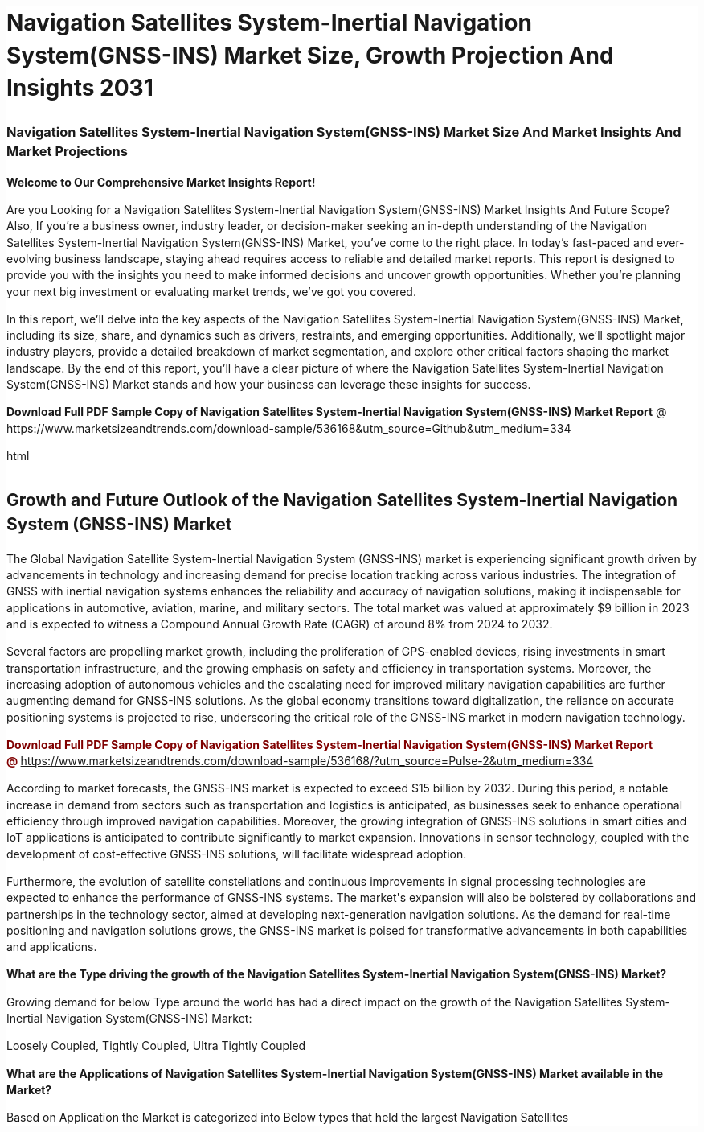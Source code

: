 <h1> Navigation Satellites System-Inertial Navigation System(GNSS-INS) Market Size, Growth Projection And Insights 2031</h1><div class="" data-test-id=""><h3><span class="">Navigation Satellites System-Inertial Navigation System(GNSS-INS) Market Size And Market Insights And Market Projections</span></h3></div><div class="" data-test-id=""><p><strong>Welcome to Our Comprehensive Market Insights Report!</strong></p><p>Are you Looking for a Navigation Satellites System-Inertial Navigation System(GNSS-INS) Market Insights And Future Scope? Also, If you&rsquo;re a business owner, industry leader, or decision-maker seeking an in-depth understanding of the Navigation Satellites System-Inertial Navigation System(GNSS-INS) Market, you&rsquo;ve come to the right place. In today&rsquo;s fast-paced and ever-evolving business landscape, staying ahead requires access to reliable and detailed market reports. This report is designed to provide you with the insights you need to make informed decisions and uncover growth opportunities. Whether you&rsquo;re planning your next big investment or evaluating market trends, we&rsquo;ve got you covered.</p><p>In this report, we&rsquo;ll delve into the key aspects of the Navigation Satellites System-Inertial Navigation System(GNSS-INS) Market, including its size, share, and dynamics such as drivers, restraints, and emerging opportunities. Additionally, we&rsquo;ll spotlight major industry players, provide a detailed breakdown of market segmentation, and explore other critical factors shaping the market landscape. By the end of this report, you&rsquo;ll have a clear picture of where the Navigation Satellites System-Inertial Navigation System(GNSS-INS) Market stands and how your business can leverage these insights for success.</p><p><strong>Download Full PDF Sample Copy of Navigation Satellites System-Inertial Navigation System(GNSS-INS) Market Report</strong> @ <a href="https://www.marketsizeandtrends.com/download-sample/536168&utm_source=Github&utm_medium=334" target="_blank">https://www.marketsizeandtrends.com/download-sample/536168&utm_source=Github&utm_medium=334</a></p></div><div class="" data-test-id=""><p><span class="">html<h2>Growth and Future Outlook of the Navigation Satellites System-Inertial Navigation System (GNSS-INS) Market</h2><p>The Global Navigation Satellite System-Inertial Navigation System (GNSS-INS) market is experiencing significant growth driven by advancements in technology and increasing demand for precise location tracking across various industries. The integration of GNSS with inertial navigation systems enhances the reliability and accuracy of navigation solutions, making it indispensable for applications in automotive, aviation, marine, and military sectors. The total market was valued at approximately $9 billion in 2023 and is expected to witness a Compound Annual Growth Rate (CAGR) of around 8% from 2024 to 2032.</p><p>Several factors are propelling market growth, including the proliferation of GPS-enabled devices, rising investments in smart transportation infrastructure, and the growing emphasis on safety and efficiency in transportation systems. Moreover, the increasing adoption of autonomous vehicles and the escalating need for improved military navigation capabilities are further augmenting demand for GNSS-INS solutions. As the global economy transitions toward digitalization, the reliance on accurate positioning systems is projected to rise, underscoring the critical role of the GNSS-INS market in modern navigation technology.</p><p><strong><span style="color: #800000;">Download Full PDF Sample Copy of Navigation Satellites System-Inertial Navigation System(GNSS-INS) Market Report @</span>&nbsp;</strong><a href="https://www.marketsizeandtrends.com/download-sample/536168/?utm_source=Pulse-2&amp;utm_medium=334">https://www.marketsizeandtrends.com/download-sample/536168/?utm_source=Pulse-2&amp;utm_medium=334</a></p><p>According to market forecasts, the GNSS-INS market is expected to exceed $15 billion by 2032. During this period, a notable increase in demand from sectors such as transportation and logistics is anticipated, as businesses seek to enhance operational efficiency through improved navigation capabilities. Moreover, the growing integration of GNSS-INS solutions in smart cities and IoT applications is anticipated to contribute significantly to market expansion. Innovations in sensor technology, coupled with the development of cost-effective GNSS-INS solutions, will facilitate widespread adoption.</p><p>Furthermore, the evolution of satellite constellations and continuous improvements in signal processing technologies are expected to enhance the performance of GNSS-INS systems. The market's expansion will also be bolstered by collaborations and partnerships in the technology sector, aimed at developing next-generation navigation solutions. As the demand for real-time positioning and navigation solutions grows, the GNSS-INS market is poised for transformative advancements in both capabilities and applications.</p></span></p><p><strong><span class="">What are the&nbsp;Type driving the growth of the Navigation Satellites System-Inertial Navigation System(GNSS-INS) Market?</span></strong></p></div><div class="" data-test-id=""><p><span class="">Growing demand for below Type around the world has had a direct impact on the growth of the Navigation Satellites System-Inertial Navigation System(GNSS-INS) Market:</span></p></div><div class="" data-test-id=""><p>Loosely Coupled, Tightly Coupled, Ultra Tightly Coupled</p><p><span class=""><strong>What are the&nbsp;Applications&nbsp;of Navigation Satellites System-Inertial Navigation System(GNSS-INS) Market available in the Market?</strong></span></p></div><div class="" data-test-id=""><p><span class="">Based on Application the Market is categorized into Below types that held the largest Navigation Satellites